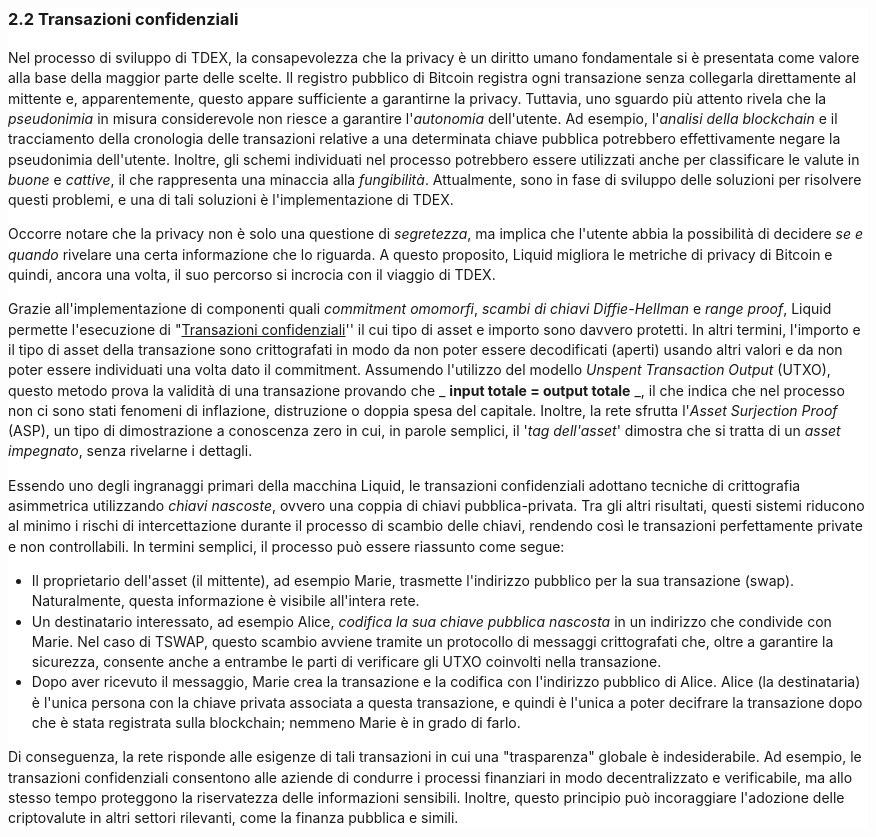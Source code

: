 ### 2.2 Transazioni confidenziali

Nel processo di sviluppo di TDEX, la consapevolezza che la privacy è un diritto umano fondamentale si è presentata come valore alla base della maggior parte delle scelte. Il registro pubblico di Bitcoin registra ogni transazione senza collegarla direttamente al mittente e, apparentemente, questo appare sufficiente a garantirne la privacy. Tuttavia, uno sguardo più attento rivela che la *pseudonimia* in misura considerevole non riesce a garantire l'*autonomia* dell'utente. Ad esempio, l'*analisi della blockchain* e il tracciamento della cronologia delle transazioni relative a una determinata chiave pubblica potrebbero effettivamente negare la pseudonimia dell'utente. Inoltre, gli schemi individuati nel processo potrebbero essere utilizzati anche per classificare le valute in *buone* e *cattive*, il che rappresenta una minaccia alla *fungibilità*. Attualmente, sono in fase di sviluppo delle soluzioni per risolvere questi problemi, e una di tali soluzioni è l'implementazione di TDEX.

Occorre notare che la privacy non è solo una questione di *segretezza*, ma implica che l'utente abbia la possibilità di decidere *se e quando* rivelare una certa informazione che lo riguarda. A questo proposito, Liquid migliora le metriche di privacy di Bitcoin e quindi, ancora una volta, il suo percorso si incrocia con il viaggio di TDEX.

Grazie all'implementazione di componenti quali *commitment omomorfi*, *scambi di chiavi Diffie-Hellman* e *range proof*, Liquid permette l'esecuzione di "[Transazioni confidenziali](https://blockstream.com/bitcoin17-final41.pdf)'' il cui tipo di asset e importo sono davvero protetti. In altri termini, l'importo e il tipo di asset della transazione sono crittografati in modo da non poter essere decodificati (aperti) usando altri valori e da non poter essere individuati una volta dato il commitment. Assumendo l'utilizzo del modello *Unspent Transaction Output* (UTXO), questo metodo prova la validità di una transazione provando che _ **input totale = output totale** _, il che indica che nel processo non ci sono stati fenomeni di inflazione, distruzione o doppia spesa del capitale. Inoltre, la rete sfrutta l'*Asset Surjection Proof* (ASP), un tipo di dimostrazione a conoscenza zero in cui, in parole semplici, il '*tag dell'asset*' dimostra che si tratta di un *asset impegnato*, senza rivelarne i dettagli.

Essendo uno degli ingranaggi primari della macchina Liquid, le transazioni confidenziali adottano tecniche di crittografia asimmetrica utilizzando *chiavi nascoste*, ovvero una coppia di chiavi pubblica-privata. Tra gli altri risultati, questi sistemi riducono al minimo i rischi di intercettazione durante il processo di scambio delle chiavi, rendendo così le transazioni perfettamente private e non controllabili. In termini semplici, il processo può essere riassunto come segue:

- Il proprietario dell'asset (il mittente), ad esempio Marie, trasmette l'indirizzo pubblico per la sua transazione (swap). Naturalmente, questa informazione è visibile all'intera rete.
- Un destinatario interessato, ad esempio Alice, *codifica la sua chiave pubblica nascosta* in un indirizzo che condivide con Marie. Nel caso di TSWAP, questo scambio avviene tramite un protocollo di messaggi crittografati che, oltre a garantire la sicurezza, consente anche a entrambe le parti di verificare gli UTXO coinvolti nella transazione.
- Dopo aver ricevuto il messaggio, Marie crea la transazione e la codifica con l'indirizzo pubblico di Alice. Alice (la destinataria) è l'unica persona con la chiave privata associata a questa transazione, e quindi è l'unica a poter decifrare la transazione dopo che è stata registrata sulla blockchain; nemmeno Marie è in grado di farlo.

Di conseguenza, la rete risponde alle esigenze di tali transazioni in cui una "trasparenza" globale è indesiderabile. Ad esempio, le transazioni confidenziali consentono alle aziende di condurre i processi finanziari in modo decentralizzato e verificabile, ma allo stesso tempo proteggono la riservatezza delle informazioni sensibili. Inoltre, questo principio può incoraggiare l'adozione delle criptovalute in altri settori rilevanti, come la finanza pubblica e simili.
